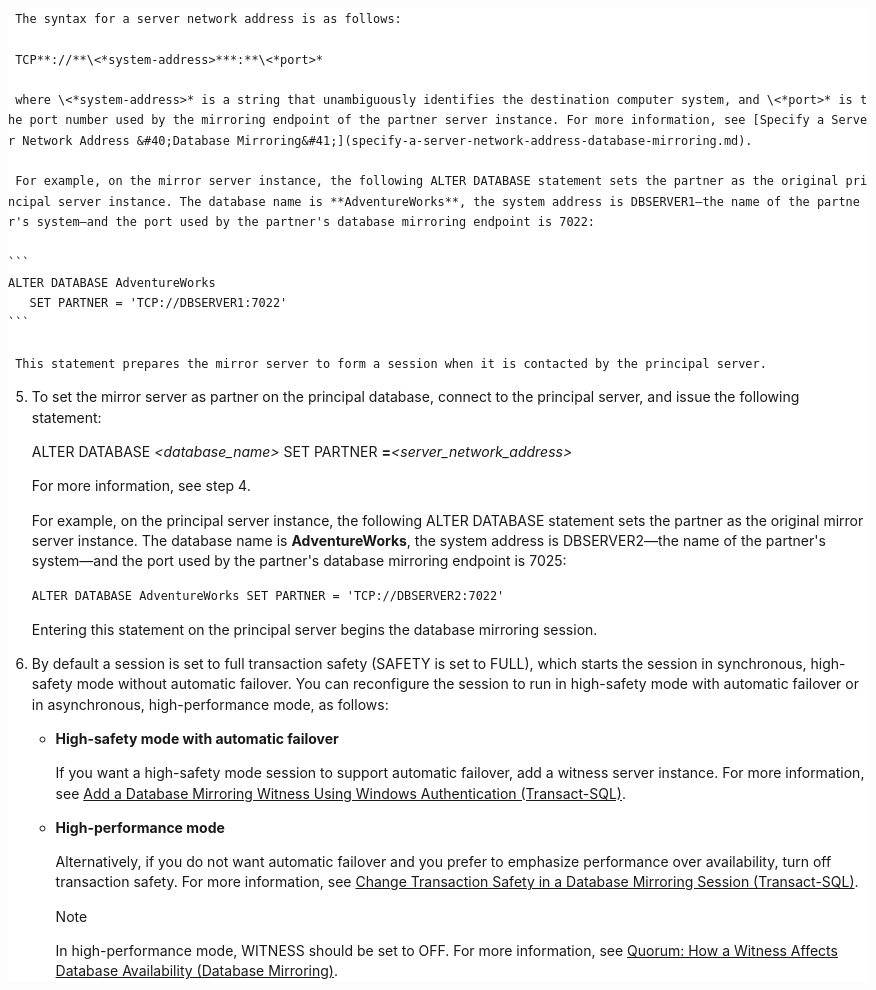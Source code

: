      The syntax for a server network address is as follows:  
  
     TCP**://**\<*system-address>***:**\<*port>*  
  
     where \<*system-address>* is a string that unambiguously identifies the destination computer system, and \<*port>* is the port number used by the mirroring endpoint of the partner server instance. For more information, see [Specify a Server Network Address &#40;Database Mirroring&#41;](specify-a-server-network-address-database-mirroring.md).  
  
     For example, on the mirror server instance, the following ALTER DATABASE statement sets the partner as the original principal server instance. The database name is **AdventureWorks**, the system address is DBSERVER1—the name of the partner's system—and the port used by the partner's database mirroring endpoint is 7022:  
  
    ```  
    ALTER DATABASE AdventureWorks   
       SET PARTNER = 'TCP://DBSERVER1:7022'  
    ```  
  
     This statement prepares the mirror server to form a session when it is contacted by the principal server.  
  
5.  To set the mirror server as partner on the principal database, connect to the principal server, and issue the following statement:  
  
     ALTER DATABASE *<database_name>* SET PARTNER **=***<server_network_address>*  
  
     For more information, see step 4.  
  
     For example, on the principal server instance, the following ALTER DATABASE statement sets the partner as the original mirror server instance. The database name is **AdventureWorks**, the system address is DBSERVER2—the name of the partner's system—and the port used by the partner's database mirroring endpoint is 7025:  
  
    ```  
    ALTER DATABASE AdventureWorks SET PARTNER = 'TCP://DBSERVER2:7022'  
    ```  
  
     Entering this statement on the principal server begins the database mirroring session.  
  
6.  By default a session is set to full transaction safety (SAFETY is set to FULL), which starts the session in synchronous, high-safety mode without automatic failover. You can reconfigure the session to run in high-safety mode with automatic failover or in asynchronous, high-performance mode, as follows:  
  
    -   **High-safety mode with automatic failover**  
  
         If you want a high-safety mode session to support automatic failover, add a witness server instance. For more information, see [Add a Database Mirroring Witness Using Windows Authentication &#40;Transact-SQL&#41;](add-a-database-mirroring-witness-using-windows-authentication-transact-sql.md).  
  
    -   **High-performance mode**  
  
         Alternatively, if you do not want automatic failover and you prefer to emphasize performance over availability, turn off transaction safety. For more information, see [Change Transaction Safety in a Database Mirroring Session &#40;Transact-SQL&#41;](change-transaction-safety-in-a-database-mirroring-session-transact-sql.md).  
  
        > [!NOTE]  
        >  In high-performance mode, WITNESS should be set to OFF. For more information, see [Quorum: How a Witness Affects Database Availability &#40;Database Mirroring&#41;](quorum-how-a-witness-affects-database-availability-database-mirroring.md).  
  